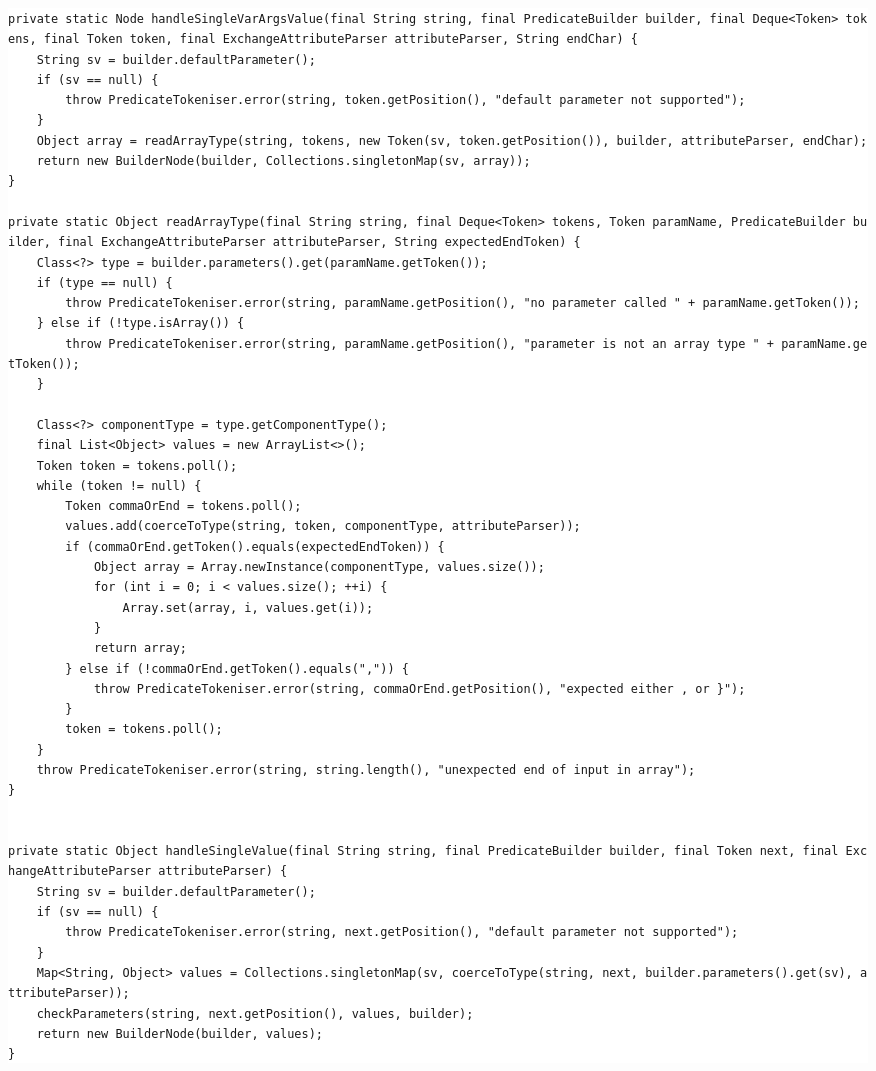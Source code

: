     private static Node handleSingleVarArgsValue(final String string, final PredicateBuilder builder, final Deque<Token> tokens, final Token token, final ExchangeAttributeParser attributeParser, String endChar) {
        String sv = builder.defaultParameter();
        if (sv == null) {
            throw PredicateTokeniser.error(string, token.getPosition(), "default parameter not supported");
        }
        Object array = readArrayType(string, tokens, new Token(sv, token.getPosition()), builder, attributeParser, endChar);
        return new BuilderNode(builder, Collections.singletonMap(sv, array));
    }

    private static Object readArrayType(final String string, final Deque<Token> tokens, Token paramName, PredicateBuilder builder, final ExchangeAttributeParser attributeParser, String expectedEndToken) {
        Class<?> type = builder.parameters().get(paramName.getToken());
        if (type == null) {
            throw PredicateTokeniser.error(string, paramName.getPosition(), "no parameter called " + paramName.getToken());
        } else if (!type.isArray()) {
            throw PredicateTokeniser.error(string, paramName.getPosition(), "parameter is not an array type " + paramName.getToken());
        }

        Class<?> componentType = type.getComponentType();
        final List<Object> values = new ArrayList<>();
        Token token = tokens.poll();
        while (token != null) {
            Token commaOrEnd = tokens.poll();
            values.add(coerceToType(string, token, componentType, attributeParser));
            if (commaOrEnd.getToken().equals(expectedEndToken)) {
                Object array = Array.newInstance(componentType, values.size());
                for (int i = 0; i < values.size(); ++i) {
                    Array.set(array, i, values.get(i));
                }
                return array;
            } else if (!commaOrEnd.getToken().equals(",")) {
                throw PredicateTokeniser.error(string, commaOrEnd.getPosition(), "expected either , or }");
            }
            token = tokens.poll();
        }
        throw PredicateTokeniser.error(string, string.length(), "unexpected end of input in array");
    }


    private static Object handleSingleValue(final String string, final PredicateBuilder builder, final Token next, final ExchangeAttributeParser attributeParser) {
        String sv = builder.defaultParameter();
        if (sv == null) {
            throw PredicateTokeniser.error(string, next.getPosition(), "default parameter not supported");
        }
        Map<String, Object> values = Collections.singletonMap(sv, coerceToType(string, next, builder.parameters().get(sv), attributeParser));
        checkParameters(string, next.getPosition(), values, builder);
        return new BuilderNode(builder, values);
    }

